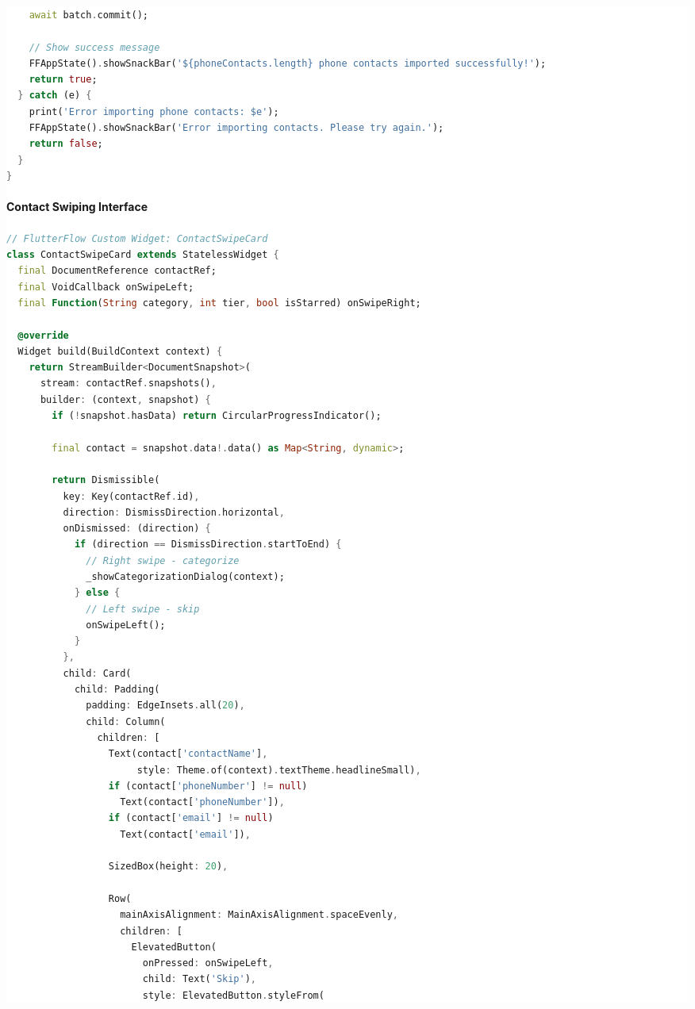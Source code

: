```dart
    await batch.commit();
    
    // Show success message
    FFAppState().showSnackBar('${phoneContacts.length} phone contacts imported successfully!');
    return true;
  } catch (e) {
    print('Error importing phone contacts: $e');
    FFAppState().showSnackBar('Error importing contacts. Please try again.');
    return false;
  }
}
```

#### **Contact Swiping Interface**
```dart
// FlutterFlow Custom Widget: ContactSwipeCard
class ContactSwipeCard extends StatelessWidget {
  final DocumentReference contactRef;
  final VoidCallback onSwipeLeft;
  final Function(String category, int tier, bool isStarred) onSwipeRight;
  
  @override
  Widget build(BuildContext context) {
    return StreamBuilder<DocumentSnapshot>(
      stream: contactRef.snapshots(),
      builder: (context, snapshot) {
        if (!snapshot.hasData) return CircularProgressIndicator();
        
        final contact = snapshot.data!.data() as Map<String, dynamic>;
        
        return Dismissible(
          key: Key(contactRef.id),
          direction: DismissDirection.horizontal,
          onDismissed: (direction) {
            if (direction == DismissDirection.startToEnd) {
              // Right swipe - categorize
              _showCategorizationDialog(context);
            } else {
              // Left swipe - skip
              onSwipeLeft();
            }
          },
          child: Card(
            child: Padding(
              padding: EdgeInsets.all(20),
              child: Column(
                children: [
                  Text(contact['contactName'], 
                       style: Theme.of(context).textTheme.headlineSmall),
                  if (contact['phoneNumber'] != null)
                    Text(contact['phoneNumber']),
                  if (contact['email'] != null)
                    Text(contact['email']),
                  
                  SizedBox(height: 20),
                  
                  Row(
                    mainAxisAlignment: MainAxisAlignment.spaceEvenly,
                    children: [
                      ElevatedButton(
                        onPressed: onSwipeLeft,
                        child: Text('Skip'),
                        style: ElevatedButton.styleFrom(
```
